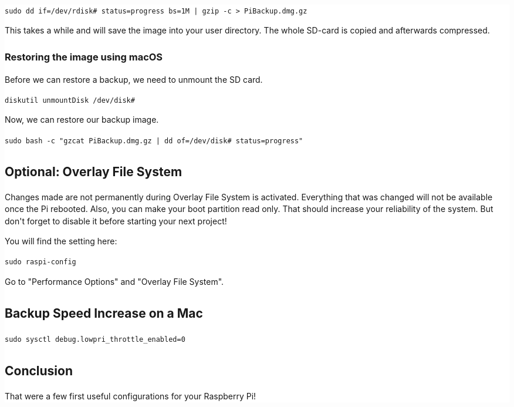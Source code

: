 	sudo dd if=/dev/rdisk# status=progress bs=1M | gzip -c > PiBackup.dmg.gz
	
This takes a while and will save the image into your user directory. The whole SD-card is copied and afterwards compressed.

### Restoring the image using macOS

Before we can restore a backup, we need to unmount the SD card.

	diskutil unmountDisk /dev/disk#
	
Now, we can restore our backup image.

	sudo bash -c "gzcat PiBackup.dmg.gz | dd of=/dev/disk# status=progress"
	
## Optional: Overlay File System

Changes made are not permanently during Overlay File System is activated. Everything that was changed will not be available once the Pi rebooted. Also, you can make your boot partition read only. That should increase your reliability of the system. But don't forget to disable it before starting your next project!

You will find the setting here:

	sudo raspi-config
	
Go to "Performance Options" and "Overlay File System".


## Backup Speed Increase on a Mac

	sudo sysctl debug.lowpri_throttle_enabled=0

## Conclusion 

That were a few first useful configurations for your Raspberry Pi!